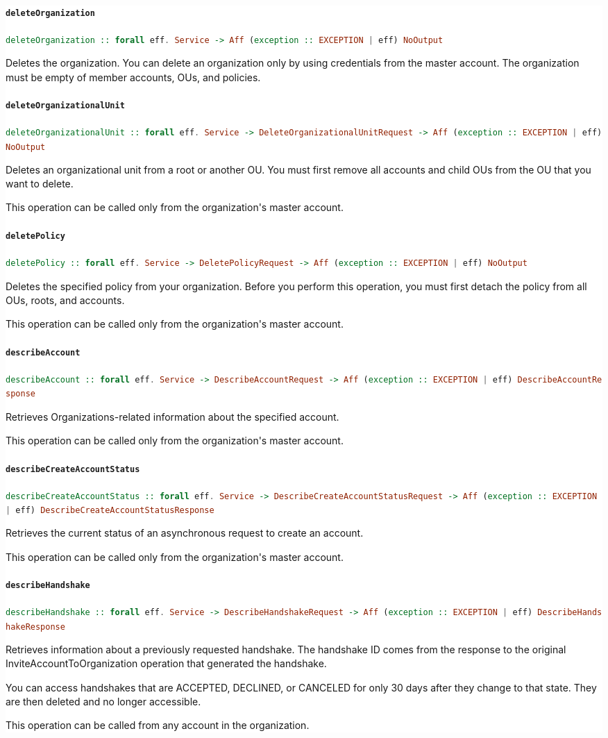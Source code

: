 #### `deleteOrganization`

``` purescript
deleteOrganization :: forall eff. Service -> Aff (exception :: EXCEPTION | eff) NoOutput
```

<p>Deletes the organization. You can delete an organization only by using credentials from the master account. The organization must be empty of member accounts, OUs, and policies.</p>

#### `deleteOrganizationalUnit`

``` purescript
deleteOrganizationalUnit :: forall eff. Service -> DeleteOrganizationalUnitRequest -> Aff (exception :: EXCEPTION | eff) NoOutput
```

<p>Deletes an organizational unit from a root or another OU. You must first remove all accounts and child OUs from the OU that you want to delete.</p> <p>This operation can be called only from the organization's master account.</p>

#### `deletePolicy`

``` purescript
deletePolicy :: forall eff. Service -> DeletePolicyRequest -> Aff (exception :: EXCEPTION | eff) NoOutput
```

<p>Deletes the specified policy from your organization. Before you perform this operation, you must first detach the policy from all OUs, roots, and accounts.</p> <p>This operation can be called only from the organization's master account.</p>

#### `describeAccount`

``` purescript
describeAccount :: forall eff. Service -> DescribeAccountRequest -> Aff (exception :: EXCEPTION | eff) DescribeAccountResponse
```

<p>Retrieves Organizations-related information about the specified account.</p> <p>This operation can be called only from the organization's master account.</p>

#### `describeCreateAccountStatus`

``` purescript
describeCreateAccountStatus :: forall eff. Service -> DescribeCreateAccountStatusRequest -> Aff (exception :: EXCEPTION | eff) DescribeCreateAccountStatusResponse
```

<p>Retrieves the current status of an asynchronous request to create an account.</p> <p>This operation can be called only from the organization's master account.</p>

#### `describeHandshake`

``` purescript
describeHandshake :: forall eff. Service -> DescribeHandshakeRequest -> Aff (exception :: EXCEPTION | eff) DescribeHandshakeResponse
```

<p>Retrieves information about a previously requested handshake. The handshake ID comes from the response to the original <a>InviteAccountToOrganization</a> operation that generated the handshake.</p> <p>You can access handshakes that are ACCEPTED, DECLINED, or CANCELED for only 30 days after they change to that state. They are then deleted and no longer accessible.</p> <p>This operation can be called from any account in the organization.</p>
